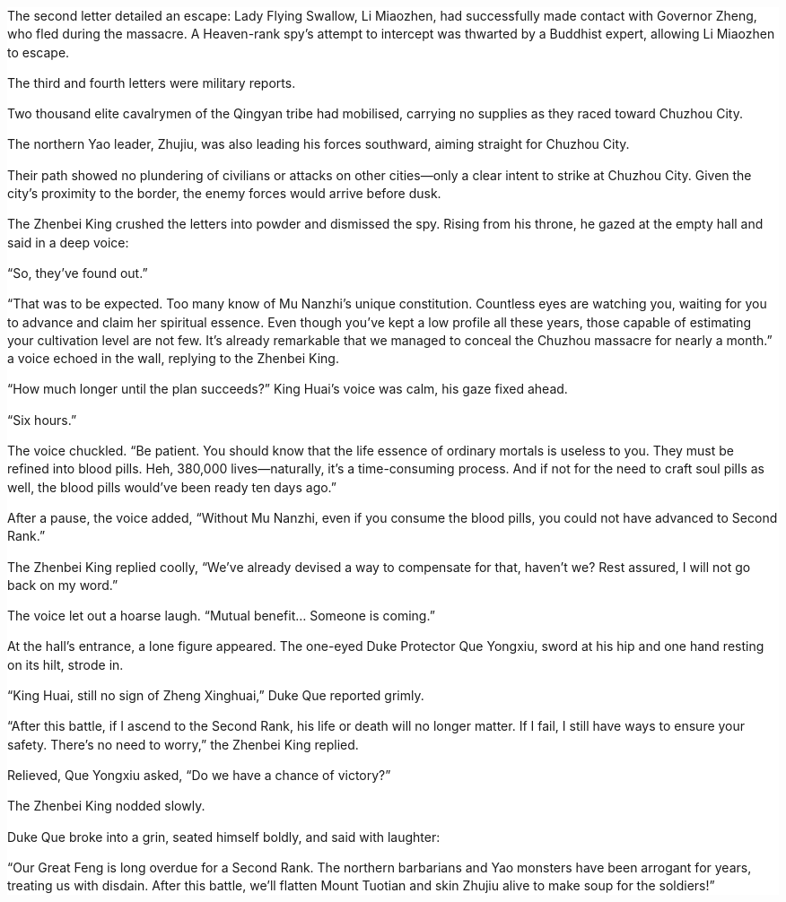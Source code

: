 The second letter detailed an escape: Lady Flying Swallow, Li Miaozhen, had successfully made contact with Governor Zheng, who fled during the massacre. A Heaven-rank spy’s attempt to intercept was thwarted by a Buddhist expert, allowing Li Miaozhen to escape.

The third and fourth letters were military reports.

Two thousand elite cavalrymen of the Qingyan tribe had mobilised, carrying no supplies as they raced toward Chuzhou City.

The northern Yao leader, Zhujiu, was also leading his forces southward, aiming straight for Chuzhou City.

Their path showed no plundering of civilians or attacks on other cities—only a clear intent to strike at Chuzhou City. Given the city’s proximity to the border, the enemy forces would arrive before dusk.

The Zhenbei King crushed the letters into powder and dismissed the spy. Rising from his throne, he gazed at the empty hall and said in a deep voice:

“So, they’ve found out.”

“That was to be expected. Too many know of Mu Nanzhi’s unique constitution. Countless eyes are watching you, waiting for you to advance and claim her spiritual essence. Even though you’ve kept a low profile all these years, those capable of estimating your cultivation level are not few. It’s already remarkable that we managed to conceal the Chuzhou massacre for nearly a month.” a voice echoed in the wall, replying to the Zhenbei King.

“How much longer until the plan succeeds?” King Huai’s voice was calm, his gaze fixed ahead.

“Six hours.”

The voice chuckled. “Be patient. You should know that the life essence of ordinary mortals is useless to you. They must be refined into blood pills. Heh, 380,000 lives—naturally, it’s a time-consuming process. And if not for the need to craft soul pills as well, the blood pills would’ve been ready ten days ago.”

After a pause, the voice added, “Without Mu Nanzhi, even if you consume the blood pills, you could not have advanced to Second Rank.”

The Zhenbei King replied coolly, “We’ve already devised a way to compensate for that, haven’t we? Rest assured, I will not go back on my word.”

The voice let out a hoarse laugh. “Mutual benefit… Someone is coming.”

At the hall’s entrance, a lone figure appeared. The one-eyed Duke Protector Que Yongxiu, sword at his hip and one hand resting on its hilt, strode in.

“King Huai, still no sign of Zheng Xinghuai,” Duke Que reported grimly.

“After this battle, if I ascend to the Second Rank, his life or death will no longer matter. If I fail, I still have ways to ensure your safety. There’s no need to worry,” the Zhenbei King replied.

Relieved, Que Yongxiu asked, “Do we have a chance of victory?”

The Zhenbei King nodded slowly.

Duke Que broke into a grin, seated himself boldly, and said with laughter:

“Our Great Feng is long overdue for a Second Rank. The northern barbarians and Yao monsters have been arrogant for years, treating us with disdain. After this battle, we’ll flatten Mount Tuotian and skin Zhujiu alive to make soup for the soldiers!”
